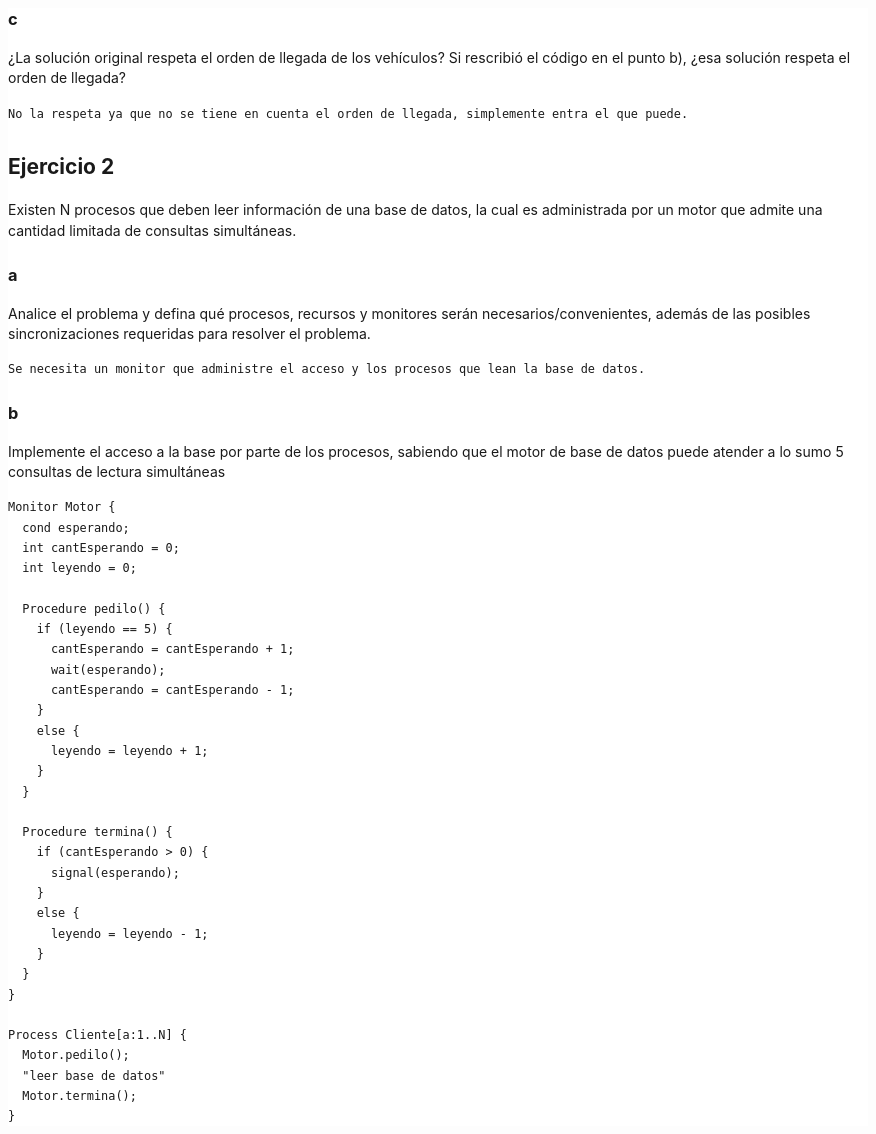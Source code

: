 ### c

¿La solución original respeta el orden de llegada de los vehículos? Si rescribió el código en el punto b), ¿esa solución respeta el orden de llegada?

```txt
No la respeta ya que no se tiene en cuenta el orden de llegada, simplemente entra el que puede.
```


## Ejercicio 2

Existen N procesos que deben leer información de una base de datos, la cual es administrada por un motor que admite una cantidad limitada de consultas simultáneas.

### a

Analice el problema y defina qué procesos, recursos y monitores serán necesarios/convenientes, además de las posibles sincronizaciones requeridas para resolver el problema.

```txt
Se necesita un monitor que administre el acceso y los procesos que lean la base de datos.
```

### b

Implemente el acceso a la base por parte de los procesos, sabiendo que el motor de base de datos puede atender a lo sumo 5 consultas de lectura simultáneas

```txt
Monitor Motor {
  cond esperando;
  int cantEsperando = 0;
  int leyendo = 0;

  Procedure pedilo() {
    if (leyendo == 5) {
      cantEsperando = cantEsperando + 1;
      wait(esperando);
      cantEsperando = cantEsperando - 1;
    }
    else {
      leyendo = leyendo + 1;
    }
  }

  Procedure termina() {
    if (cantEsperando > 0) {
      signal(esperando);
    }
    else {
      leyendo = leyendo - 1;
    }
  }
}

Process Cliente[a:1..N] {
  Motor.pedilo();
  "leer base de datos"
  Motor.termina();
}
```
